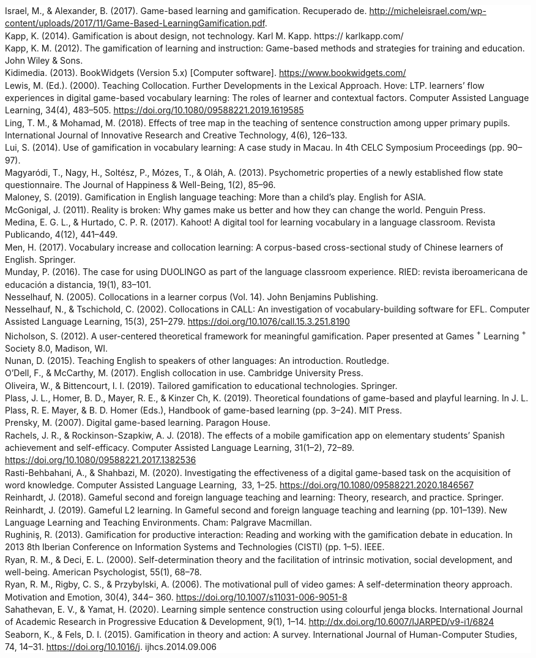 Israel, M., & Alexander, B. (2017). Game-based learning and gamification. Recuperado de. http://micheleisrael.com/wp-content/uploads/2017/11/Game-Based-LearningGamification.pdf.   
Kapp, K. (2014). Gamification is about design, not technology. Karl M. Kapp. https:// karlkapp.com/   
Kapp, K. M. (2012). The gamification of learning and instruction: Game-based methods and strategies for training and education. John Wiley & Sons.   
Kidimedia. (2013). BookWidgets (Version 5.x) [Computer software]. https://www.bookwidgets.com/   
Lewis, M. (Ed.). (2000). Teaching Collocation. Further Developments in the Lexical Approach. Hove: LTP. learners’ flow experiences in digital game-based vocabulary learning: The roles of learner and contextual factors. Computer Assisted Language Learning, 34(4), 483–505. https://doi.org/10.1080/09588221.2019.1619585   
Ling, T. M., & Mohamad, M. (2018). Effects of tree map in the teaching of sentence construction among upper primary pupils. International Journal of Innovative Research and Creative Technology, 4(6), 126–133.   
Lui, S. (2014). Use of gamification in vocabulary learning: A case study in Macau. In 4th CELC Symposium Proceedings (pp. 90–97).   
Magyaródi, T., Nagy, H., Soltész, P., Mózes, T., & Oláh, A. (2013). Psychometric properties of a newly established flow state questionnaire. The Journal of Happiness & Well-Being, 1(2), 85–96.   
Maloney, S. (2019). Gamification in English language teaching: More than a child’s play. English for ASIA.   
McGonigal, J. (2011). Reality is broken: Why games make us better and how they can change the world. Penguin Press.   
Medina, E. G. L., & Hurtado, C. P. R. (2017). Kahoot! A digital tool for learning vocabulary in a language classroom. Revista Publicando, 4(12), 441–449.   
Men, H. (2017). Vocabulary increase and collocation learning: A corpus-based cross-sectional study of Chinese learners of English. Springer.   
Munday, P. (2016). The case for using DUOLINGO as part of the language classroom experience. RIED: revista iberoamericana de educación a distancia, 19(1), 83–101.   
Nesselhauf, N. (2005). Collocations in a learner corpus (Vol. 14). John Benjamins Publishing.   
Nesselhauf, N., & Tschichold, C. (2002). Collocations in CALL: An investigation of vocabulary-building software for EFL. Computer Assisted Language Learning, 15(3), 251–279. https://doi.org/10.1076/call.15.3.251.8190   
Nicholson, S. (2012). A user-centered theoretical framework for meaningful gamification. Paper presented at Games $^ +$ Learning $^ +$ Society 8.0, Madison, WI.   
Nunan, D. (2015). Teaching English to speakers of other languages: An introduction. Routledge.   
O’Dell, F., & McCarthy, M. (2017). English collocation in use. Cambridge University Press.   
Oliveira, W., & Bittencourt, I. I. (2019). Tailored gamification to educational technologies. Springer.   
Plass, J. L., Homer, B. D., Mayer, R. E., & Kinzer Ch, K. (2019). Theoretical foundations of game-based and playful learning. In J. L. Plass, R. E. Mayer, & B. D. Homer (Eds.), Handbook of game-based learning (pp. 3–24). MIT Press.   
Prensky, M. (2007). Digital game-based learning. Paragon House.   
Rachels, J. R., & Rockinson-Szapkiw, A. J. (2018). The effects of a mobile gamification app on elementary students’ Spanish achievement and self-efficacy. Computer Assisted Language Learning, 31(1–2), 72–89. https://doi.org/10.1080/09588221.2017.1382536   
Rasti-Behbahani, A., & Shahbazi, M. (2020). Investigating the effectiveness of a digital game-based task on the acquisition of word knowledge. Computer Assisted Language Learning,  33, 1–25. https://doi.org/10.1080/09588221.2020.1846567   
Reinhardt, J. (2018). Gameful second and foreign language teaching and learning: Theory, research, and practice. Springer.   
Reinhardt, J. (2019). Gameful L2 learning. In Gameful second and foreign language teaching and learning (pp. 101–139). New Language Learning and Teaching Environments. Cham: Palgrave Macmillan.   
Rughiniş, R. (2013). Gamification for productive interaction: Reading and working with the gamification debate in education. In 2013 8th Iberian Conference on Information Systems and Technologies (CISTI) (pp. 1–5). IEEE.   
Ryan, R. M., & Deci, E. L. (2000). Self-determination theory and the facilitation of intrinsic motivation, social development, and well-being. American Psychologist, 55(1), 68–78.   
Ryan, R. M., Rigby, C. S., & Przybylski, A. (2006). The motivational pull of video games: A self-determination theory approach. Motivation and Emotion, 30(4), 344– 360. https://doi.org/10.1007/s11031-006-9051-8   
Sahathevan, E. V., & Yamat, H. (2020). Learning simple sentence construction using colourful jenga blocks. International Journal of Academic Research in Progressive Education & Development, 9(1), 1–14. http://dx.doi.org/10.6007/IJARPED/v9-i1/6824   
Seaborn, K., & Fels, D. I. (2015). Gamification in theory and action: A survey. International Journal of Human-Computer Studies, 74, 14–31. https://doi.org/10.1016/j. ijhcs.2014.09.006   